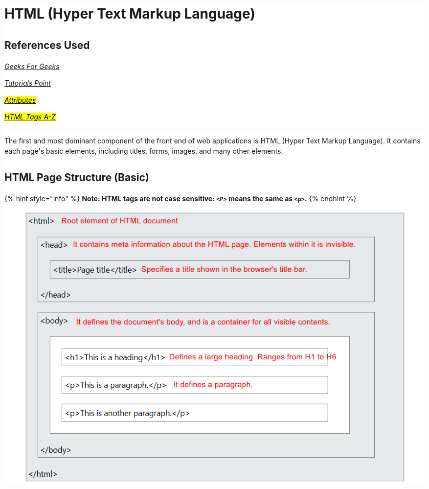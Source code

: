 # HTML (Hyper Text Markup Language)

## References Used

[_Geeks For Geeks_](https://www.geeksforgeeks.org/html/html-tutorial/)

[_Tutorials Point_](https://www.tutorialspoint.com/html/index.htm)

[_<mark style="color:$primary;">Attributes</mark>_](https://www.w3schools.com/tags/ref_attributes.asp)

[_<mark style="color:$primary;">HTML Tags A-Z</mark>_](https://www.w3schools.com/tags/default.asp)

***

The first and most dominant component of the front end of web applications is HTML (Hyper Text Markup Language). It contains each page's basic elements, including titles, forms, images, and many other elements.

## HTML Page Structure (Basic)

{% hint style="info" %}
**Note: HTML tags are not case sensitive: `<P>` means the same as `<p>`.**
{% endhint %}

<figure><img src="../../../.gitbook/assets/image (10) (1).png" alt=""><figcaption></figcaption></figure>
